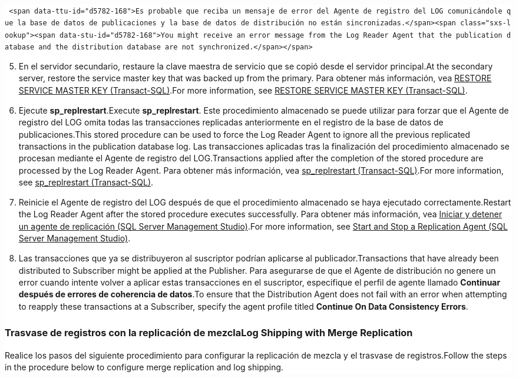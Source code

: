      <span data-ttu-id="d5782-168">Es probable que reciba un mensaje de error del Agente de registro del LOG comunicándole que la base de datos de publicaciones y la base de datos de distribución no están sincronizadas.</span><span class="sxs-lookup"><span data-stu-id="d5782-168">You might receive an error message from the Log Reader Agent that the publication database and the distribution database are not synchronized.</span></span>  
  
5.  <span data-ttu-id="d5782-169">En el servidor secundario, restaure la clave maestra de servicio que se copió desde el servidor principal.</span><span class="sxs-lookup"><span data-stu-id="d5782-169">At the secondary server, restore the service master key that was backed up from the primary.</span></span> <span data-ttu-id="d5782-170">Para obtener más información, vea [RESTORE SERVICE MASTER KEY &#40;Transact-SQL&#41;](/sql/t-sql/statements/restore-service-master-key-transact-sql).</span><span class="sxs-lookup"><span data-stu-id="d5782-170">For more information, see [RESTORE SERVICE MASTER KEY &#40;Transact-SQL&#41;](/sql/t-sql/statements/restore-service-master-key-transact-sql).</span></span>  
  
6.  <span data-ttu-id="d5782-171">Ejecute **sp_replrestart**.</span><span class="sxs-lookup"><span data-stu-id="d5782-171">Execute **sp_replrestart**.</span></span> <span data-ttu-id="d5782-172">Este procedimiento almacenado se puede utilizar para forzar que el Agente de registro del LOG omita todas las transacciones replicadas anteriormente en el registro de la base de datos de publicaciones.</span><span class="sxs-lookup"><span data-stu-id="d5782-172">This stored procedure can be used to force the Log Reader Agent to ignore all the previous replicated transactions in the publication database log.</span></span> <span data-ttu-id="d5782-173">Las transacciones aplicadas tras la finalización del procedimiento almacenado se procesan mediante el Agente de registro del LOG.</span><span class="sxs-lookup"><span data-stu-id="d5782-173">Transactions applied after the completion of the stored procedure are processed by the Log Reader Agent.</span></span> <span data-ttu-id="d5782-174">Para obtener más información, vea [sp_replrestart &#40;Transact-SQL&#41;](/sql/relational-databases/system-stored-procedures/sp-replrestart-transact-sql).</span><span class="sxs-lookup"><span data-stu-id="d5782-174">For more information, see [sp_replrestart &#40;Transact-SQL&#41;](/sql/relational-databases/system-stored-procedures/sp-replrestart-transact-sql).</span></span>  
  
7.  <span data-ttu-id="d5782-175">Reinicie el Agente de registro del LOG después de que el procedimiento almacenado se haya ejecutado correctamente.</span><span class="sxs-lookup"><span data-stu-id="d5782-175">Restart the Log Reader Agent after the stored procedure executes successfully.</span></span> <span data-ttu-id="d5782-176">Para obtener más información, vea [Iniciar y detener un agente de replicación &#40;SQL Server Management Studio&#41;](../../relational-databases/replication/agents/start-and-stop-a-replication-agent-sql-server-management-studio.md).</span><span class="sxs-lookup"><span data-stu-id="d5782-176">For more information, see [Start and Stop a Replication Agent &#40;SQL Server Management Studio&#41;](../../relational-databases/replication/agents/start-and-stop-a-replication-agent-sql-server-management-studio.md).</span></span>  
  
8.  <span data-ttu-id="d5782-177">Las transacciones que ya se distribuyeron al suscriptor podrían aplicarse al publicador.</span><span class="sxs-lookup"><span data-stu-id="d5782-177">Transactions that have already been distributed to Subscriber might be applied at the Publisher.</span></span> <span data-ttu-id="d5782-178">Para asegurarse de que el Agente de distribución no genere un error cuando intente volver a aplicar estas transacciones en el suscriptor, especifique el perfil de agente llamado **Continuar después de errores de coherencia de datos**.</span><span class="sxs-lookup"><span data-stu-id="d5782-178">To ensure that the Distribution Agent does not fail with an error when attempting to reapply these transactions at a Subscriber, specify the agent profile titled **Continue On Data Consistency Errors**.</span></span>  
  
### <a name="log-shipping-with-merge-replication"></a><span data-ttu-id="d5782-179">Trasvase de registros con la replicación de mezcla</span><span class="sxs-lookup"><span data-stu-id="d5782-179">Log Shipping with Merge Replication</span></span>  
 <span data-ttu-id="d5782-180">Realice los pasos del siguiente procedimiento para configurar la replicación de mezcla y el trasvase de registros.</span><span class="sxs-lookup"><span data-stu-id="d5782-180">Follow the steps in the procedure below to configure merge replication and log shipping.</span></span>  
  